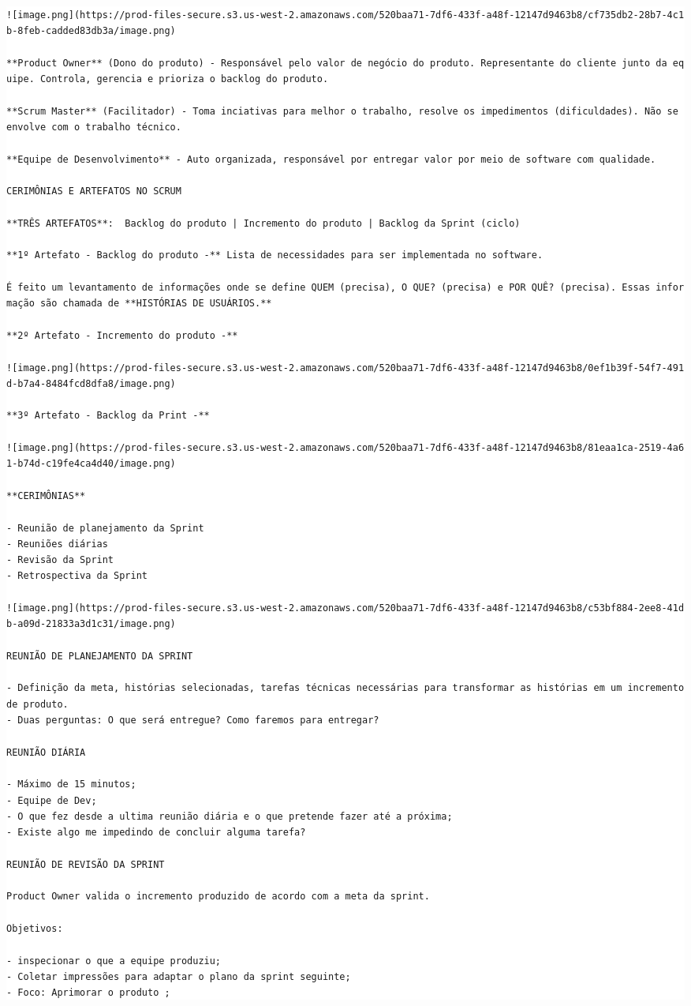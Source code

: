     ![image.png](https://prod-files-secure.s3.us-west-2.amazonaws.com/520baa71-7df6-433f-a48f-12147d9463b8/cf735db2-28b7-4c1b-8feb-cadded83db3a/image.png)
    
    **Product Owner** (Dono do produto) - Responsável pelo valor de negócio do produto. Representante do cliente junto da equipe. Controla, gerencia e prioriza o backlog do produto.
    
    **Scrum Master** (Facilitador) - Toma inciativas para melhor o trabalho, resolve os impedimentos (dificuldades). Não se envolve com o trabalho técnico. 
    
    **Equipe de Desenvolvimento** - Auto organizada, responsável por entregar valor por meio de software com qualidade. 
    
    CERIMÔNIAS E ARTEFATOS NO SCRUM 
    
    **TRÊS ARTEFATOS**:  Backlog do produto | Incremento do produto | Backlog da Sprint (ciclo)
    
    **1º Artefato - Backlog do produto -** Lista de necessidades para ser implementada no software. 
    
    É feito um levantamento de informações onde se define QUEM (precisa), O QUE? (precisa) e POR QUÊ? (precisa). Essas informação são chamada de **HISTÓRIAS DE USUÁRIOS.** 
    
    **2º Artefato - Incremento do produto -** 
    
    ![image.png](https://prod-files-secure.s3.us-west-2.amazonaws.com/520baa71-7df6-433f-a48f-12147d9463b8/0ef1b39f-54f7-491d-b7a4-8484fcd8dfa8/image.png)
    
    **3º Artefato - Backlog da Print -**  
    
    ![image.png](https://prod-files-secure.s3.us-west-2.amazonaws.com/520baa71-7df6-433f-a48f-12147d9463b8/81eaa1ca-2519-4a61-b74d-c19fe4ca4d40/image.png)
    
    **CERIMÔNIAS** 
    
    - Reunião de planejamento da Sprint
    - Reuniões diárias
    - Revisão da Sprint
    - Retrospectiva da Sprint
    
    ![image.png](https://prod-files-secure.s3.us-west-2.amazonaws.com/520baa71-7df6-433f-a48f-12147d9463b8/c53bf884-2ee8-41db-a09d-21833a3d1c31/image.png)
    
    REUNIÃO DE PLANEJAMENTO DA SPRINT
    
    - Definição da meta, histórias selecionadas, tarefas técnicas necessárias para transformar as histórias em um incremento de produto.
    - Duas perguntas: O que será entregue? Como faremos para entregar?
    
    REUNIÃO DIÁRIA 
    
    - Máximo de 15 minutos;
    - Equipe de Dev;
    - O que fez desde a ultima reunião diária e o que pretende fazer até a próxima;
    - Existe algo me impedindo de concluir alguma tarefa?
    
    REUNIÃO DE REVISÃO DA SPRINT 
    
    Product Owner valida o incremento produzido de acordo com a meta da sprint. 
    
    Objetivos:
    
    - inspecionar o que a equipe produziu;
    - Coletar impressões para adaptar o plano da sprint seguinte;
    - Foco: Aprimorar o produto ;
    